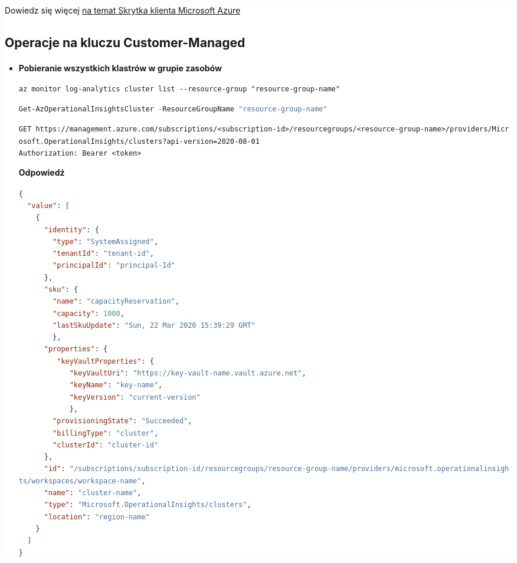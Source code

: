 Dowiedz się więcej [na temat Skrytka klienta Microsoft Azure](../../security/fundamentals/customer-lockbox-overview.md)

## <a name="customer-managed-key-operations"></a>Operacje na kluczu Customer-Managed

- **Pobieranie wszystkich klastrów w grupie zasobów**
  
  ```azurecli
  az monitor log-analytics cluster list --resource-group "resource-group-name"
  ```

  ```powershell
  Get-AzOperationalInsightsCluster -ResourceGroupName "resource-group-name"
  ```

  ```rst
  GET https://management.azure.com/subscriptions/<subscription-id>/resourcegroups/<resource-group-name>/providers/Microsoft.OperationalInsights/clusters?api-version=2020-08-01
  Authorization: Bearer <token>
  ```

  **Odpowiedź**
  
  ```json
  {
    "value": [
      {
        "identity": {
          "type": "SystemAssigned",
          "tenantId": "tenant-id",
          "principalId": "principal-Id"
        },
        "sku": {
          "name": "capacityReservation",
          "capacity": 1000,
          "lastSkuUpdate": "Sun, 22 Mar 2020 15:39:29 GMT"
          },
        "properties": {
           "keyVaultProperties": {
              "keyVaultUri": "https://key-vault-name.vault.azure.net",
              "keyName": "key-name",
              "keyVersion": "current-version"
              },
          "provisioningState": "Succeeded",
          "billingType": "cluster",
          "clusterId": "cluster-id"
        },
        "id": "/subscriptions/subscription-id/resourcegroups/resource-group-name/providers/microsoft.operationalinsights/workspaces/workspace-name",
        "name": "cluster-name",
        "type": "Microsoft.OperationalInsights/clusters",
        "location": "region-name"
      }
    ]
  }
  ```
